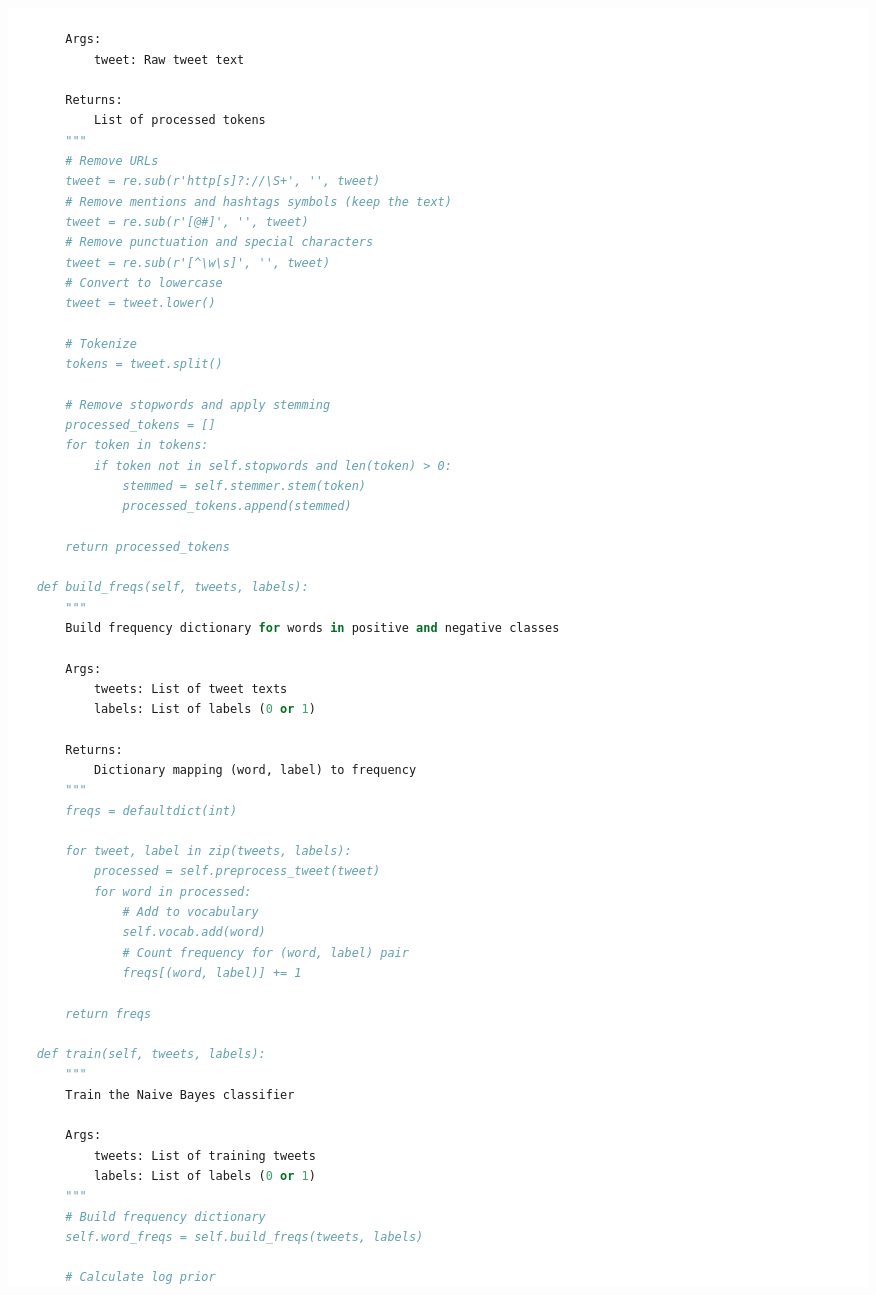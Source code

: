 ```python
        
        Args:
            tweet: Raw tweet text
            
        Returns:
            List of processed tokens
        """
        # Remove URLs
        tweet = re.sub(r'http[s]?://\S+', '', tweet)
        # Remove mentions and hashtags symbols (keep the text)
        tweet = re.sub(r'[@#]', '', tweet)
        # Remove punctuation and special characters
        tweet = re.sub(r'[^\w\s]', '', tweet)
        # Convert to lowercase
        tweet = tweet.lower()
        
        # Tokenize
        tokens = tweet.split()
        
        # Remove stopwords and apply stemming
        processed_tokens = []
        for token in tokens:
            if token not in self.stopwords and len(token) > 0:
                stemmed = self.stemmer.stem(token)
                processed_tokens.append(stemmed)
                
        return processed_tokens
    
    def build_freqs(self, tweets, labels):
        """
        Build frequency dictionary for words in positive and negative classes
        
        Args:
            tweets: List of tweet texts
            labels: List of labels (0 or 1)
            
        Returns:
            Dictionary mapping (word, label) to frequency
        """
        freqs = defaultdict(int)
        
        for tweet, label in zip(tweets, labels):
            processed = self.preprocess_tweet(tweet)
            for word in processed:
                # Add to vocabulary
                self.vocab.add(word)
                # Count frequency for (word, label) pair
                freqs[(word, label)] += 1
                
        return freqs
    
    def train(self, tweets, labels):
        """
        Train the Naive Bayes classifier
        
        Args:
            tweets: List of training tweets
            labels: List of labels (0 or 1)
        """
        # Build frequency dictionary
        self.word_freqs = self.build_freqs(tweets, labels)
        
        # Calculate log prior
```